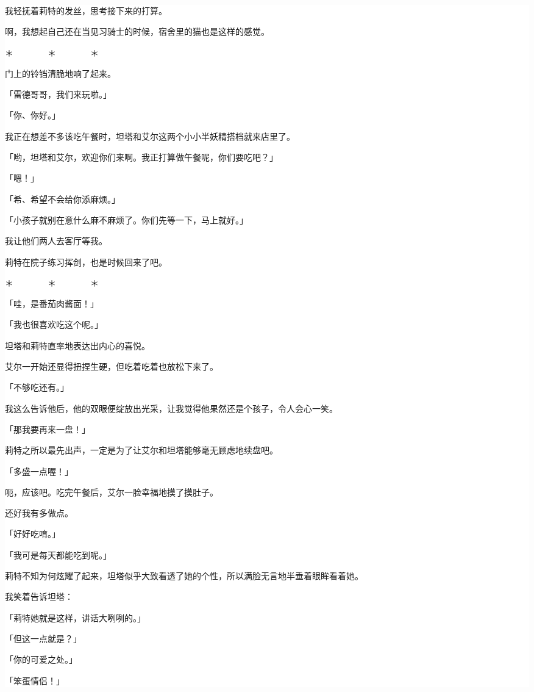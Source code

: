 我轻抚着莉特的发丝，思考接下来的打算。

啊，我想起自己还在当见习骑士的时候，宿舍里的猫也是这样的感觉。

＊　　　　＊　　　　＊

门上的铃铛清脆地响了起来。

「雷德哥哥，我们来玩啦。」

「你、你好。」

我正在想差不多该吃午餐时，坦塔和艾尔这两个小小半妖精搭档就来店里了。

「哟，坦塔和艾尔，欢迎你们来啊。我正打算做午餐呢，你们要吃吧？」

「嗯！」

「希、希望不会给你添麻烦。」

「小孩子就别在意什么麻不麻烦了。你们先等一下，马上就好。」

我让他们两人去客厅等我。

莉特在院子练习挥剑，也是时候回来了吧。

＊　　　　＊　　　　＊

「哇，是番茄肉酱面！」

「我也很喜欢吃这个呢。」

坦塔和莉特直率地表达出内心的喜悦。

艾尔一开始还显得扭捏生硬，但吃着吃着也放松下来了。

「不够吃还有。」

我这么告诉他后，他的双眼便绽放出光采，让我觉得他果然还是个孩子，令人会心一笑。

「那我要再来一盘！」

莉特之所以最先出声，一定是为了让艾尔和坦塔能够毫无顾虑地续盘吧。

「多盛一点喔！」

呃，应该吧。吃完午餐后，艾尔一脸幸福地摸了摸肚子。

还好我有多做点。

「好好吃唷。」

「我可是每天都能吃到呢。」

莉特不知为何炫耀了起来，坦塔似乎大致看透了她的个性，所以满脸无言地半垂着眼眸看着她。

我笑着告诉坦塔：

「莉特她就是这样，讲话大咧咧的。」

「但这一点就是？」

「你的可爱之处。」

「笨蛋情侣！」
